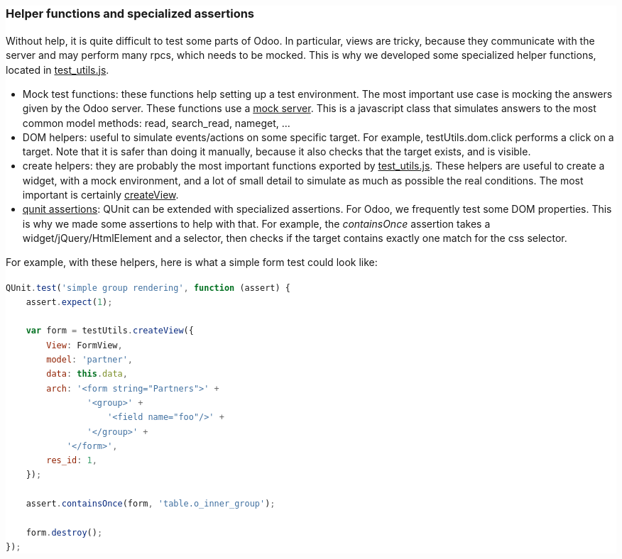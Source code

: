 ### Helper functions and specialized assertions

Without help, it is quite difficult to test some parts of Odoo. In particular,
views are tricky, because they communicate with the server and may perform many
rpcs, which needs to be mocked.  This is why we developed some specialized
helper functions, located in [test_utils.js](https://github.com/odoo/odoo/blob/51ee0c3cb59810449a60dae0b086b49b1ed6f946/addons/web/static/tests/helpers/test_utils.js).

- Mock test functions: these functions help setting up a test environment. The
  most important use case is mocking the answers given by the Odoo server. These
  functions use a [mock server](https://github.com/odoo/odoo/blob/51ee0c3cb59810449a60dae0b086b49b1ed6f946/addons/web/static/tests/helpers/mock_server.js). This is a javascript class that simulates
  answers to the most common model methods: read, search_read, nameget, ...
- DOM helpers: useful to simulate events/actions on some specific target. For
  example, testUtils.dom.click performs a click on a target.  Note that it is
  safer than doing it manually, because it also checks that the target exists,
  and is visible.
- create helpers: they are probably the most important functions exported by
  [test_utils.js](https://github.com/odoo/odoo/blob/51ee0c3cb59810449a60dae0b086b49b1ed6f946/addons/web/static/tests/helpers/test_utils.js).  These helpers are useful to create a widget, with a mock
  environment, and a lot of small detail to simulate as much as possible the
  real conditions.  The most important is certainly [createView](https://github.com/odoo/odoo/blob/51ee0c3cb59810449a60dae0b086b49b1ed6f946/addons/web/static/tests/helpers/test_utils_create.js#L267).
- [qunit assertions](https://github.com/odoo/odoo/blob/51ee0c3cb59810449a60dae0b086b49b1ed6f946/addons/web/static/tests/helpers/qunit_asserts.js): QUnit can be extended with specialized assertions. For
  Odoo, we frequently test some DOM properties. This is why we made some
  assertions to help with that.  For example, the *containsOnce* assertion takes
  a widget/jQuery/HtmlElement and a selector, then checks if the target contains
  exactly one match for the css selector.

For example, with these helpers, here is what a simple form test could look like:

```javascript
QUnit.test('simple group rendering', function (assert) {
    assert.expect(1);

    var form = testUtils.createView({
        View: FormView,
        model: 'partner',
        data: this.data,
        arch: '<form string="Partners">' +
                '<group>' +
                    '<field name="foo"/>' +
                '</group>' +
            '</form>',
        res_id: 1,
    });

    assert.containsOnce(form, 'table.o_inner_group');

    form.destroy();
});
```
